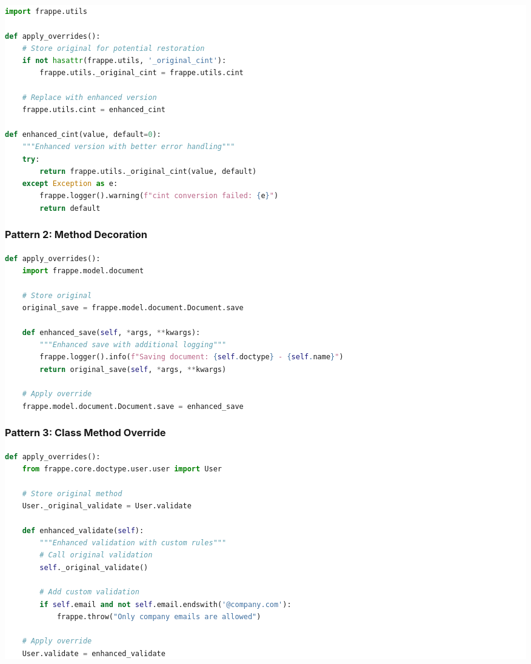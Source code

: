 ```python
import frappe.utils

def apply_overrides():
    # Store original for potential restoration
    if not hasattr(frappe.utils, '_original_cint'):
        frappe.utils._original_cint = frappe.utils.cint
    
    # Replace with enhanced version
    frappe.utils.cint = enhanced_cint

def enhanced_cint(value, default=0):
    """Enhanced version with better error handling"""
    try:
        return frappe.utils._original_cint(value, default)
    except Exception as e:
        frappe.logger().warning(f"cint conversion failed: {e}")
        return default
```

### Pattern 2: Method Decoration

```python
def apply_overrides():
    import frappe.model.document
    
    # Store original
    original_save = frappe.model.document.Document.save
    
    def enhanced_save(self, *args, **kwargs):
        """Enhanced save with additional logging"""
        frappe.logger().info(f"Saving document: {self.doctype} - {self.name}")
        return original_save(self, *args, **kwargs)
    
    # Apply override
    frappe.model.document.Document.save = enhanced_save
```

### Pattern 3: Class Method Override

```python
def apply_overrides():
    from frappe.core.doctype.user.user import User
    
    # Store original method
    User._original_validate = User.validate
    
    def enhanced_validate(self):
        """Enhanced validation with custom rules"""
        # Call original validation
        self._original_validate()
        
        # Add custom validation
        if self.email and not self.email.endswith('@company.com'):
            frappe.throw("Only company emails are allowed")
    
    # Apply override
    User.validate = enhanced_validate
```
